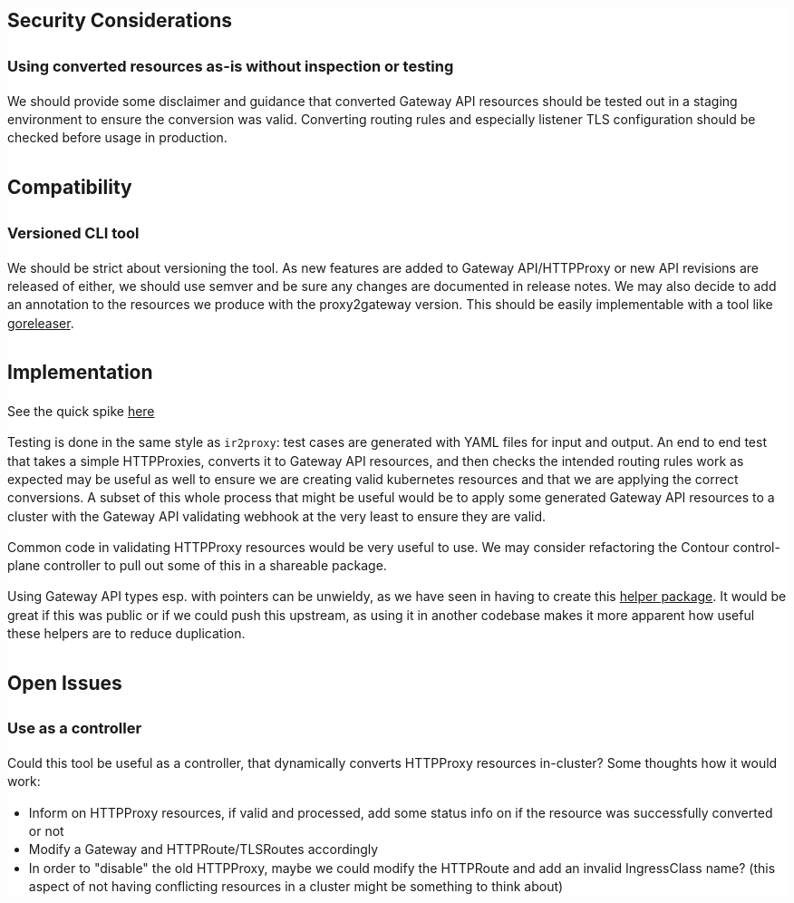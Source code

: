 ## Security Considerations

### Using converted resources as-is without inspection or testing
We should provide some disclaimer and guidance that converted Gateway API resources should be tested out in a staging environment to ensure the conversion was valid.
Converting routing rules and especially listener TLS configuration should be checked before usage in production.

## Compatibility

### Versioned CLI tool
We should be strict about versioning the tool.
As new features are added to Gateway API/HTTPProxy or new API revisions are released of either, we should use semver and be sure any changes are documented in release notes.
We may also decide to add an annotation to the resources we produce with the proxy2gateway version.
This should be easily implementable with a tool like [goreleaser](https://github.com/goreleaser/goreleaser).

## Implementation
See the quick spike [here](https://github.com/sunjayBhatia/proxy2gateway)

Testing is done in the same style as `ir2proxy`: test cases are generated with YAML files for input and output.
An end to end test that takes a simple HTTPProxies, converts it to Gateway API resources, and then checks the intended routing rules work as expected may be useful as well to ensure we are creating valid kubernetes resources and that we are applying the correct conversions.
A subset of this whole process that might be useful would be to apply some generated Gateway API resources to a cluster with the Gateway API validating webhook at the very least to ensure they are valid.

Common code in validating HTTPProxy resources would be very useful to use.
We may consider refactoring the Contour control-plane controller to pull out some of this in a shareable package.

Using Gateway API types esp. with pointers can be unwieldy, as we have seen in having to create this [helper package](https://github.com/projectcontour/contour/blob/e6ce1715c65493988e7d6c169e7d9bc8b555d769/internal/gatewayapi/helpers.go).
It would be great if this was public or if we could push this upstream, as using it in another codebase makes it more apparent how useful these helpers are to reduce duplication.

## Open Issues

### Use as a controller
Could this tool be useful as a controller, that dynamically converts HTTPProxy resources in-cluster?
Some thoughts how it would work:
- Inform on HTTPProxy resources, if valid and processed, add some status info on if the resource was successfully converted or not
- Modify a Gateway and HTTPRoute/TLSRoutes accordingly
- In order to "disable" the old HTTPProxy, maybe we could modify the HTTPRoute and add an invalid IngressClass name? (this aspect of not having conflicting resources in a cluster might be something to think about)
